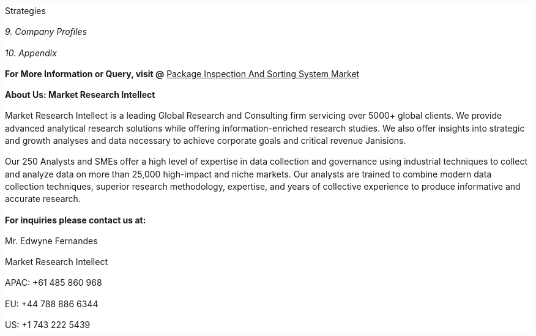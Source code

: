 Strategies</span></em></li></ul><p><em><span class="font-[700]">9. Company Profiles</span></em></p><p><em><span class="font-[700]">10. Appendix</span></em></p><p><span class="font-[700]"><strong>For More Information or Query, visit&nbsp;@</strong>&nbsp;</span><span class="font-[700]"><a href="https://www.marketresearchintellect.com/product/global-package-inspection-and-sorting-system-market-size-and-forecast/?utm_source=Linkedin&utm_medium=026" target="_blank" data-tracking-control-name="article-ssr-frontend-pulse_little-text-block" data-tracking-will-navigate="" data-test-link="">Package Inspection And Sorting System Market</a></span></p><p><strong><span class="font-[700]">About Us: Market Research Intellect</span></strong></p><p><span class="">Market Research Intellect is a leading Global Research and Consulting firm servicing over 5000+ global clients. We provide advanced analytical research solutions while offering information-enriched research studies.&nbsp;</span>We also offer insights into strategic and growth analyses and data necessary to achieve corporate goals and critical revenue Janisions.</p><p><span class="">Our 250 Analysts and SMEs offer a high level of expertise in data collection and governance using industrial techniques to collect and analyze data on more than 25,000 high-impact and niche markets. Our analysts are trained to combine modern data collection techniques, superior research methodology, expertise, and years of collective experience to produce informative and accurate research.</span></p><p><strong>For inquiries please contact us at:</strong></p><p>Mr. Edwyne Fernandes</p><p>Market Research Intellect</p><p>APAC: +61 485 860 968</p><p>EU: +44 788 886 6344</p><p>US: +1 743 222 5439</p>
